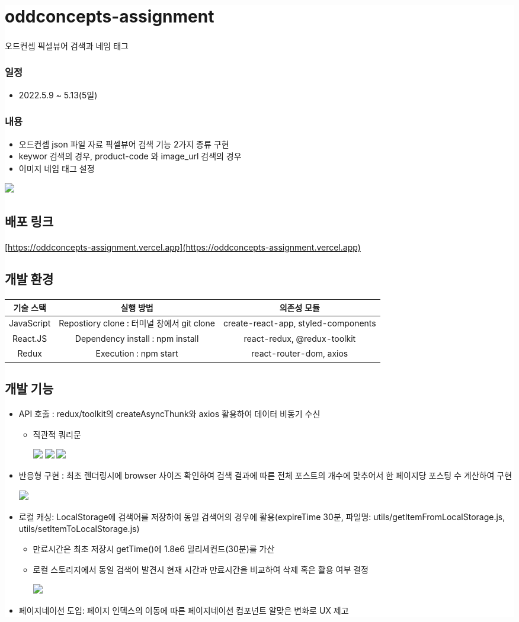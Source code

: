 # oddconcepts-assignment
오드컨셉 픽셀뷰어 검색과 네임 태그

### 일정
- 2022.5.9 ~ 5.13(5일)

### 내용
- 오드컨셉 json 파일 자료 픽셀뷰어 검색 기능 2가지 종류 구현
- keywor 검색의 경우, product-code 와 image_url 검색의 경우
- 이미지 네임 태그 설정

<kbd><img src="https://user-images.githubusercontent.com/87353284/168218174-bad9e29b-3ea5-4f18-ba79-0dfefc5b4ef8.gif" width="200%"></kbd>

## 배포 링크
[https://oddconcepts-assignment.vercel.app](https://oddconcepts-assignment.vercel.app)

## 개발 환경
  |기술 스택|실행 방법|의존성 모듈|
  |:-:|:-:|:-:|
  |JavaScript|Repostiory clone : 터미널 창에서 git clone|create-react-app, styled-components|
  |React.JS |Dependency install : npm install|react-redux, @redux-toolkit 
  |Redux|Execution : npm start|react-router-dom, axios|

## 개발 기능

- API 호출 : redux/toolkit의 createAsyncThunk와 axios 활용하여 데이터 비동기 수신
  - 직관적 쿼리문

      <img src="https://user-images.githubusercontent.com/87353284/168223134-965db44a-f556-4eac-9a89-cbc96bbd7af0.png" width="50%">
      <img src="https://user-images.githubusercontent.com/87353284/168223143-c52a32f5-623f-49bc-bce5-3615b08fa0f4.png" width="90%">
      <img src="https://user-images.githubusercontent.com/87353284/168223149-ba339442-a7fb-4190-ba4e-547b3640c1c0.png" width="50%">
      
- 반응형 구현 : 최초 렌더링시에 browser 사이즈 확인하여 검색 결과에 따른 전체 포스트의 개수에 맞추어서 한 페이지당 포스팅 수 계산하여 구현

    <img src="https://user-images.githubusercontent.com/87353284/168220117-83bae7dc-0195-4e1e-b647-8670bdbd0875.gif" width="70%">

- 로컬 캐싱: LocalStorage에 검색어를 저장하여 동일 검색어의 경우에 활용(expireTime 30분, 파일명: utils/getItemFromLocalStorage.js, utils/setItemToLocalStorage.js)
  - 만료시간은 최초 저장시 getTime()에 1.8e6 밀리세컨드(30분)를 가산
  - 로컬 스토리지에서 동일 검색어 발견시 현재 시간과 만료시간을 비교하여 삭제 혹은 활용 여부 결정
  
    <img src="https://user-images.githubusercontent.com/87353284/168219190-4e8d48bd-ff96-4840-a088-cb66062db403.png" width="70%">

- 페이지네이션 도입: 페이지 인덱스의 이동에 따른 페이지네이션 컴포넌트 알맞은 변화로 UX 제고
